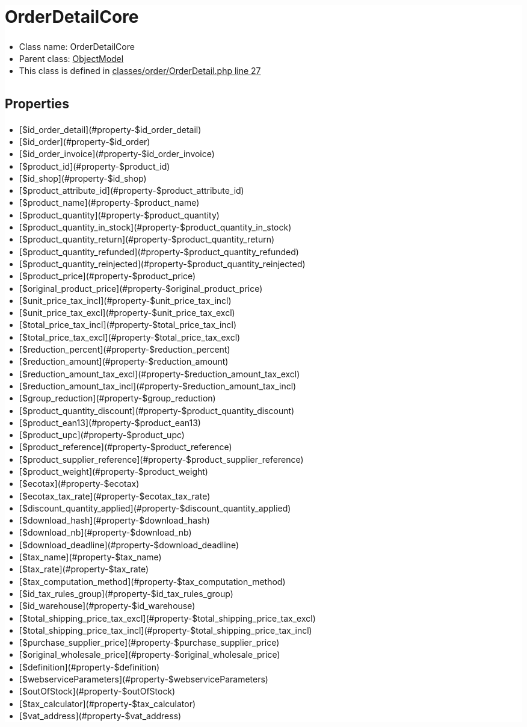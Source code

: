 OrderDetailCore
===============






* Class name: OrderDetailCore
* Parent class: [ObjectModel](ObjectModelCore)
* This class is defined in [classes/order/OrderDetail.php line 27](https://github.com/PrestaShop/PrestaShop/blob/1.6.1.1/classes/order/OrderDetail.php#L27)





Properties
----------

* [$id_order_detail](#property-$id_order_detail)
* [$id_order](#property-$id_order)
* [$id_order_invoice](#property-$id_order_invoice)
* [$product_id](#property-$product_id)
* [$id_shop](#property-$id_shop)
* [$product_attribute_id](#property-$product_attribute_id)
* [$product_name](#property-$product_name)
* [$product_quantity](#property-$product_quantity)
* [$product_quantity_in_stock](#property-$product_quantity_in_stock)
* [$product_quantity_return](#property-$product_quantity_return)
* [$product_quantity_refunded](#property-$product_quantity_refunded)
* [$product_quantity_reinjected](#property-$product_quantity_reinjected)
* [$product_price](#property-$product_price)
* [$original_product_price](#property-$original_product_price)
* [$unit_price_tax_incl](#property-$unit_price_tax_incl)
* [$unit_price_tax_excl](#property-$unit_price_tax_excl)
* [$total_price_tax_incl](#property-$total_price_tax_incl)
* [$total_price_tax_excl](#property-$total_price_tax_excl)
* [$reduction_percent](#property-$reduction_percent)
* [$reduction_amount](#property-$reduction_amount)
* [$reduction_amount_tax_excl](#property-$reduction_amount_tax_excl)
* [$reduction_amount_tax_incl](#property-$reduction_amount_tax_incl)
* [$group_reduction](#property-$group_reduction)
* [$product_quantity_discount](#property-$product_quantity_discount)
* [$product_ean13](#property-$product_ean13)
* [$product_upc](#property-$product_upc)
* [$product_reference](#property-$product_reference)
* [$product_supplier_reference](#property-$product_supplier_reference)
* [$product_weight](#property-$product_weight)
* [$ecotax](#property-$ecotax)
* [$ecotax_tax_rate](#property-$ecotax_tax_rate)
* [$discount_quantity_applied](#property-$discount_quantity_applied)
* [$download_hash](#property-$download_hash)
* [$download_nb](#property-$download_nb)
* [$download_deadline](#property-$download_deadline)
* [$tax_name](#property-$tax_name)
* [$tax_rate](#property-$tax_rate)
* [$tax_computation_method](#property-$tax_computation_method)
* [$id_tax_rules_group](#property-$id_tax_rules_group)
* [$id_warehouse](#property-$id_warehouse)
* [$total_shipping_price_tax_excl](#property-$total_shipping_price_tax_excl)
* [$total_shipping_price_tax_incl](#property-$total_shipping_price_tax_incl)
* [$purchase_supplier_price](#property-$purchase_supplier_price)
* [$original_wholesale_price](#property-$original_wholesale_price)
* [$definition](#property-$definition)
* [$webserviceParameters](#property-$webserviceParameters)
* [$outOfStock](#property-$outOfStock)
* [$tax_calculator](#property-$tax_calculator)
* [$vat_address](#property-$vat_address)